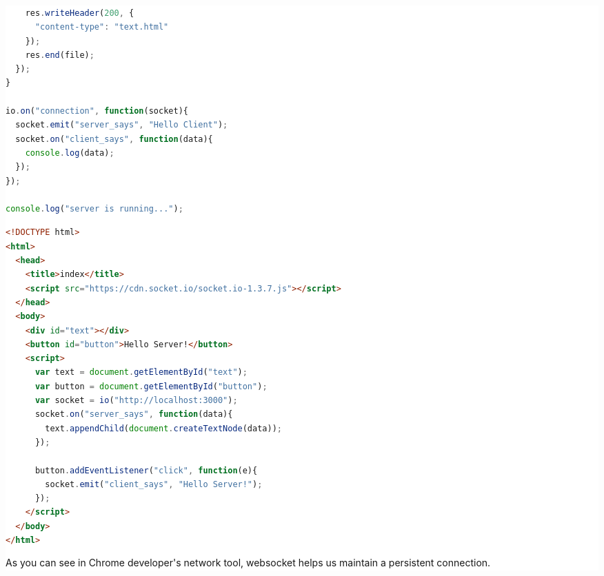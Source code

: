```js title:"server.js"
    res.writeHeader(200, {
      "content-type": "text.html"
    });
    res.end(file);
  });
}

io.on("connection", function(socket){
  socket.emit("server_says", "Hello Client");
  socket.on("client_says", function(data){
    console.log(data);
  });
});

console.log("server is running...");
```

```html title:"index.html"
<!DOCTYPE html>
<html>
  <head>
    <title>index</title>
    <script src="https://cdn.socket.io/socket.io-1.3.7.js"></script>
  </head>
  <body>
    <div id="text"></div>
    <button id="button">Hello Server!</button>
    <script>
      var text = document.getElementById("text");
      var button = document.getElementById("button");
      var socket = io("http://localhost:3000");
      socket.on("server_says", function(data){
        text.appendChild(document.createTextNode(data));
      });

      button.addEventListener("click", function(e){
        socket.emit("client_says", "Hello Server!");
      });
    </script>
  </body>
</html>
```

As you can see in Chrome developer's network tool, websocket helps us maintain a persistent connection.